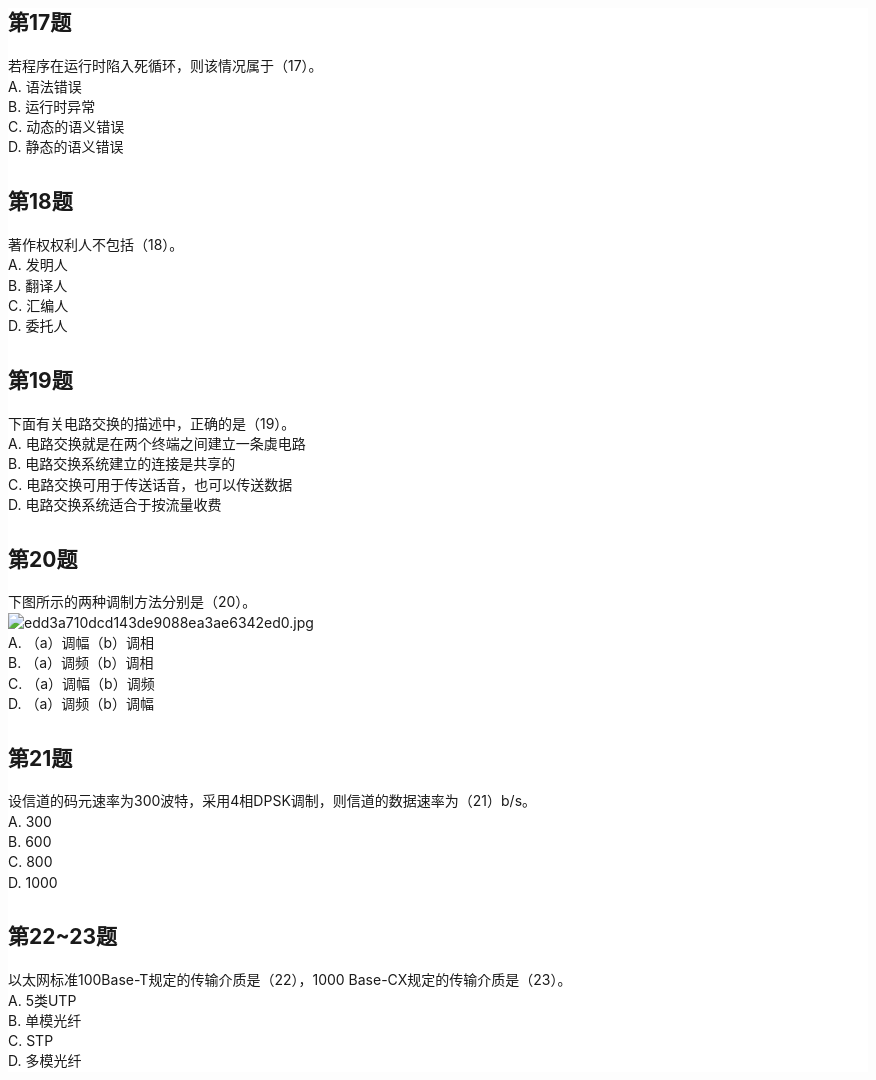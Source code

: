 
## 第17题 ##

若程序在运行时陷入死循环，则该情况属于（17）。  
A. 语法错误  
B. 运行时异常  
C. 动态的语义错误  
D. 静态的语义错误  


## 第18题 ##

著作权权利人不包括（18）。  
A. 发明人  
B. 翻译人  
C. 汇编人  
D. 委托人  


## 第19题 ##

下面有关电路交换的描述中，正确的是（19）。  
A. 电路交换就是在两个终端之间建立一条虡电路  
B. 电路交换系统建立的连接是共享的  
C. 电路交换可用于传送话音，也可以传送数据  
D. 电路交换系统适合于按流量收费  


## 第20题 ##

下图所示的两种调制方法分别是（20）。  
![edd3a710dcd143de9088ea3ae6342ed0.jpg][]  
A. （a）调幅（b）调相  
B. （a）调频（b）调相  
C. （a）调幅（b）调频  
D. （a）调频（b）调幅  


## 第21题 ##

设信道的码元速率为300波特，采用4相DPSK调制，则信道的数据速率为（21）b/s。  
A. 300  
B. 600  
C. 800  
D. 1000  


## 第22~23题 ##

以太网标准100Base-T规定的传输介质是（22），1000 Base-CX规定的传输介质是（23）。  
A. 5类UTP  
B. 单模光纤  
C. STP  
D. 多模光纤  
  

[edd3a710dcd143de9088ea3ae6342ed0.jpg]: https://www.xkxxkx.cn/file/exam/software/网络管理员/综合知识/第20题/edd3a710dcd143de9088ea3ae6342ed0.jpg
[ec74fcb85ed14b83a9db81a3f9b1d1d0.jpg]: https://www.xkxxkx.cn/file/exam/software/网络管理员/综合知识/第44题/ec74fcb85ed14b83a9db81a3f9b1d1d0.jpg
[4b4793cd83604118b61227c28e7989c8.jpg]: https://www.xkxxkx.cn/file/exam/software/网络管理员/综合知识/第44题/4b4793cd83604118b61227c28e7989c8.jpg
[2b2eeca911d149b78c45e437f4a105b0.jpg]: https://www.xkxxkx.cn/file/exam/software/网络管理员/综合知识/第44题/2b2eeca911d149b78c45e437f4a105b0.jpg
[2aad5084359e41aabc7a9c8357707bd2.jpg]: https://www.xkxxkx.cn/file/exam/software/网络管理员/综合知识/第44题/2aad5084359e41aabc7a9c8357707bd2.jpg
[aed7b59311bc43d693d04c2a3f23da41.jpg]: https://www.xkxxkx.cn/file/exam/software/网络管理员/综合知识/第66题/aed7b59311bc43d693d04c2a3f23da41.jpg